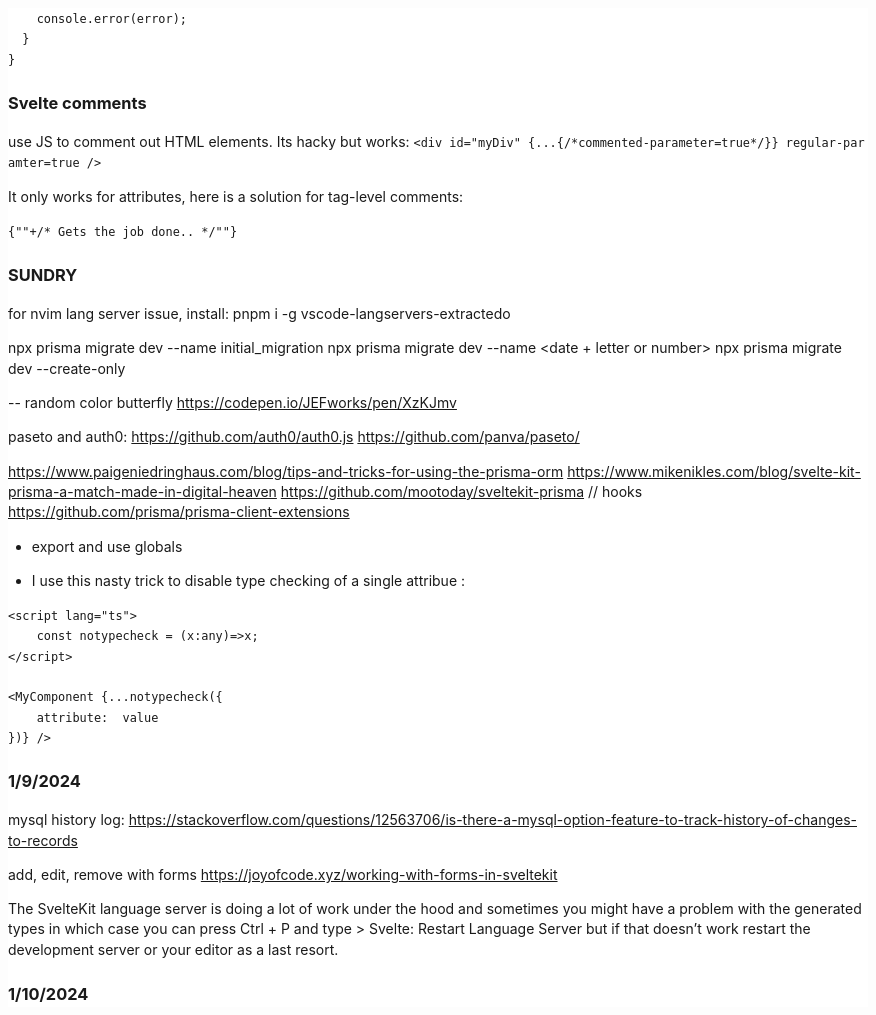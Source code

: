 ```
    console.error(error);
  }
}
```

### Svelte comments
use JS to comment out HTML elements. Its hacky but works:
```<div id="myDiv" {...{/*commented-parameter=true*/}} regular-paramter=true />```

 It only works for attributes, here is a solution for tag-level comments:

```{""+/* Gets the job done.. */""}```

### SUNDRY

for nvim lang server issue, install:
pnpm i -g vscode-langservers-extractedo


npx prisma migrate dev --name initial_migration
npx prisma migrate dev --name <date + letter or number>
npx prisma migrate dev --create-only


-- random color butterfly
https://codepen.io/JEFworks/pen/XzKJmv

paseto and auth0:
https://github.com/auth0/auth0.js
https://github.com/panva/paseto/


https://www.paigeniedringhaus.com/blog/tips-and-tricks-for-using-the-prisma-orm
https://www.mikenikles.com/blog/svelte-kit-prisma-a-match-made-in-digital-heaven
  https://github.com/mootoday/sveltekit-prisma  // hooks
https://github.com/prisma/prisma-client-extensions


- export and use globals

- I use this nasty trick to disable type checking of a single attribue :
```
<script lang="ts">
	const notypecheck = (x:any)=>x;
</script>

<MyComponent {...notypecheck({
    attribute:  value
})} />
```
### 1/9/2024

mysql history log: https://stackoverflow.com/questions/12563706/is-there-a-mysql-option-feature-to-track-history-of-changes-to-records

add, edit, remove with forms
https://joyofcode.xyz/working-with-forms-in-sveltekit

The SvelteKit language server is doing a lot of work under the hood and sometimes you might have a problem with the generated types in which case you can press Ctrl + P and type > Svelte: Restart Language Server but if that doesn’t work restart the development server or your editor as a last resort.

### 1/10/2024
```